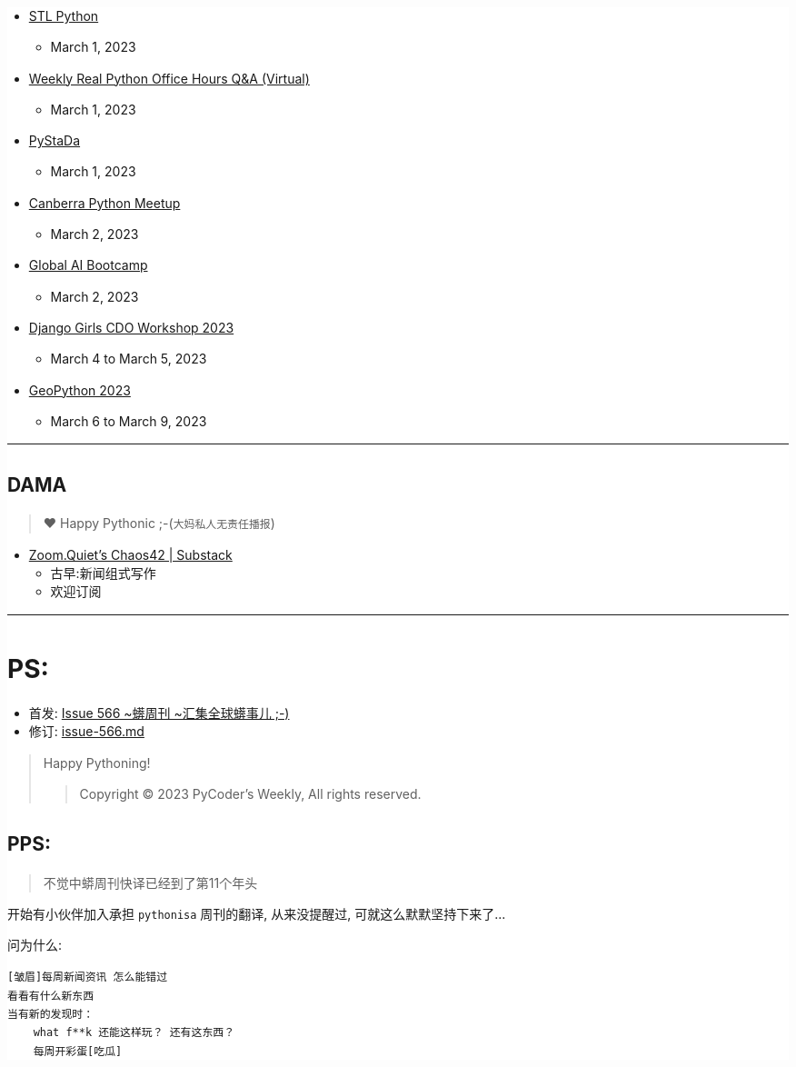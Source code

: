 
- [STL Python](https://pycoders.com/link/10399/web)
    + March 1, 2023

- [Weekly Real Python Office Hours Q&A (Virtual)](https://pycoders.com/link/10402/web)
    + March 1, 2023

- [PyStaDa](https://pycoders.com/link/10403/web)
    + March 1, 2023

- [Canberra Python Meetup](https://pycoders.com/link/10389/web)
    + March 2, 2023

- [Global AI Bootcamp](https://pycoders.com/link/10410/web)
    + March 2, 2023

- [Django Girls CDO Workshop 2023](https://pycoders.com/link/10395/web)
    + March 4 to March 5, 2023

- [GeoPython 2023](https://pycoders.com/link/10397/web)
    + March 6 to March 9, 2023







-----------------------------------------
## DAMA
> ❤️ Happy Pythonic ;-(`大妈私人无责任播报`)



- [Zoom\.Quiet’s Chaos42 \| Substack](https://zoomquiet.substack.com/)
    + 古早:新闻组式写作
    + 欢迎订阅



-----------------------------------------
# PS:

- 首发: [Issue 566 ~蠎周刊 ~汇集全球蠎事儿 ;-)](http://weekly.pychina.org/issue/issue-566.html)
- 修订: [issue-566.md](https://github.com/PyChina/weekly/blob/master/content/Issue/issue-566.md)

> Happy Pythoning!
>> Copyright © 2023 PyCoder’s Weekly, All rights reserved.

## PPS:
> 不觉中蟒周刊快译已经到了第11个年头

开始有小伙伴加入承担 `pythonisa` 周刊的翻译,
从来没提醒过, 可就这么默默坚持下来了...

问为什么:

    [皱眉]每周新闻资讯 怎么能错过 
    看看有什么新东西 
    当有新的发现时：
        what f**k 还能这样玩？ 还有这东西？
        每周开彩蛋[吃瓜]
